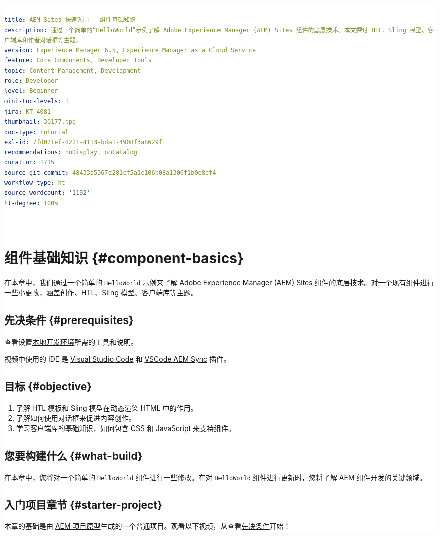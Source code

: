 ```yaml
---
title: AEM Sites 快速入门 - 组件基础知识
description: 通过一个简单的“HelloWorld”示例了解 Adobe Experience Manager (AEM) Sites 组件的底层技术。本文探讨 HTL、Sling 模型、客户端库和作者对话框等主题。
version: Experience Manager 6.5, Experience Manager as a Cloud Service
feature: Core Components, Developer Tools
topic: Content Management, Development
role: Developer
level: Beginner
mini-toc-levels: 1
jira: KT-4081
thumbnail: 30177.jpg
doc-type: Tutorial
exl-id: 7fd021ef-d221-4113-bda1-4908f3a8629f
recommendations: noDisplay, noCatalog
duration: 1715
source-git-commit: 48433a5367c281cf5a1c106b08a1306f1b0e8ef4
workflow-type: ht
source-wordcount: '1192'
ht-degree: 100%

---
```


# 组件基础知识 {#component-basics}

在本章中，我们通过一个简单的 `HelloWorld` 示例来了解 Adobe Experience Manager (AEM) Sites 组件的底层技术。对一个现有组件进行一些小更改，涵盖创作、HTL、Sling 模型、客户端库等主题。

## 先决条件 {#prerequisites}

查看设置[本地开发环境](./overview.md#local-dev-environment)所需的工具和说明。

视频中使用的 IDE 是 [Visual Studio Code](https://code.visualstudio.com/) 和 [VSCode AEM Sync](https://marketplace.visualstudio.com/items?itemName=yamato-ltd.vscode-aem-sync) 插件。

## 目标 {#objective}

1. 了解 HTL 模板和 Sling 模型在动态渲染 HTML 中的作用。
1. 了解如何使用对话框来促进内容创作。
1. 学习客户端库的基础知识，如何包含 CSS 和 JavaScript 来支持组件。

## 您要构建什么 {#what-build}

在本章中，您将对一个简单的 `HelloWorld` 组件进行一些修改。在对 `HelloWorld` 组件进行更新时，您将了解 AEM 组件开发的关键领域。

## 入门项目章节 {#starter-project}

本章的基础是由 [AEM 项目原型](https://github.com/adobe/aem-project-archetype)生成的一个普通项目。观看以下视频，从查看[先决条件](#prerequisites)开始！
